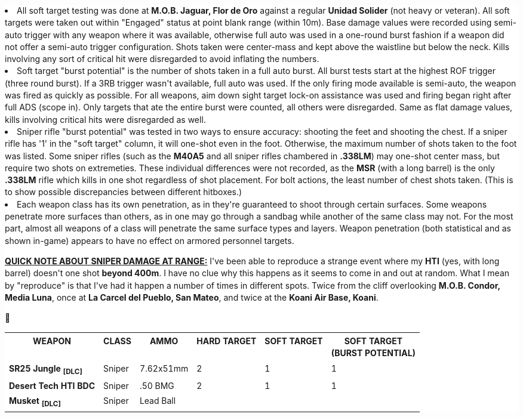   <li>All soft target testing was done at <b>M.O.B. Jaguar, Flor de Oro</b> against a regular <b>Unidad Solider</b> (not heavy or veteran). All soft targets were taken out within "Engaged" status at point blank range (within 10m). Base damage values were recorded using semi-auto trigger with any weapon where it was available, otherwise full auto was used in a one-round burst fashion if a weapon did not offer a semi-auto trigger configuration. Shots taken were center-mass and kept above the waistline but below the neck. Kills involving any sort of critical hit were disregarded to avoid inflating the numbers.</li>
  <li>Soft target "burst potential" is the number of shots taken in a full auto burst. All burst tests start at the highest ROF trigger (three round burst). If a 3RB trigger wasn't available, full auto was used. If the only firing mode available is semi-auto, the weapon was fired as quickly as possible. For all weapons, aim down sight target lock-on assistance was used and firing began right after full ADS (scope in). Only targets that ate the entire burst were counted, all others were disregarded. Same as flat damage values, kills involving critical hits were disregarded as well.</li>
  <li>Sniper rifle "burst potential" was tested in two ways to ensure accuracy: shooting the feet and shooting the chest. If a sniper rifle has '1' in the "soft target" column, it will one-shot even in the foot. Otherwise, the maximum number of shots taken to the foot was listed. Some sniper rifles (such as the <b>M40A5</b> and all sniper rifles chambered in <b>.338LM</b>) may one-shot center mass, but require two shots on extremeties. These individual differences were not recorded, as the <b>MSR</b> (with a long barrel) is the only <b>.338LM</b> rifle which kills in one shot regardless of shot placement. For bolt actions, the least number of chest shots taken. (This is to show possible discrepancies between different hitboxes.)</li>
  <li>Each weapon class has its own penetration, as in they're guaranteed to shoot through certain surfaces. Some weapons penetrate more surfaces than others, as in one may go through a sandbag while another of the same class may not. For the most part, almost all weapons of a class will penetrate the same surface types and layers. Weapon penetration (both statistical and as shown in-game) appears to have no effect on armored personnel targets.</li>
</ul>

<b><u>QUICK NOTE ABOUT SNIPER DAMAGE AT RANGE:</u></b> I've been able to reproduce a strange event where my <b>HTI</b> (yes, with long barrel) doesn't one shot <b>beyond 400m</b>. I have no clue why this happens as it seems to come in and out at random. What I mean by "reproduce" is that I've had it happen a number of times in different spots. Twice from the cliff overlooking <b>M.O.B. Condor, Media Luna</b>, once at <b>La Carcel del Pueblo, San Mateo</b>, and twice at the <b>Koani Air Base, Koani</b>.

<table>
	<tr>
	<th scope="col">WEAPON</th>
	<th scope="col">CLASS</th>
	<th scope="col">AMMO</th>
	<th scope="col">HARD TARGET</th>
	<th scope="col">SOFT TARGET</th>
	<th scope="col">SOFT TARGET<br>(BURST POTENTIAL)</th>
	</tr>
	<tr>
		<td><b>SR25 Jungle <sub>[DLC]</sub></b></td>
		<td>Sniper</td>
		<td>7.62x51mm</td>
		<td>2</td>
		<td>1</td>
		<td>1</td>
	</tr>
	<tr>
		<td><b>Desert Tech HTI BDC</b></td>
		<td>Sniper</td>
		<td>.50 BMG</td>
		<td>2</td>
		<td>1</td>
		<td>1</td>
	</tr>
	<tr>
		<td><b>Musket <sub>[DLC]</sub></b></td>
		<td>Sniper</td>
		<td>Lead Ball</td>